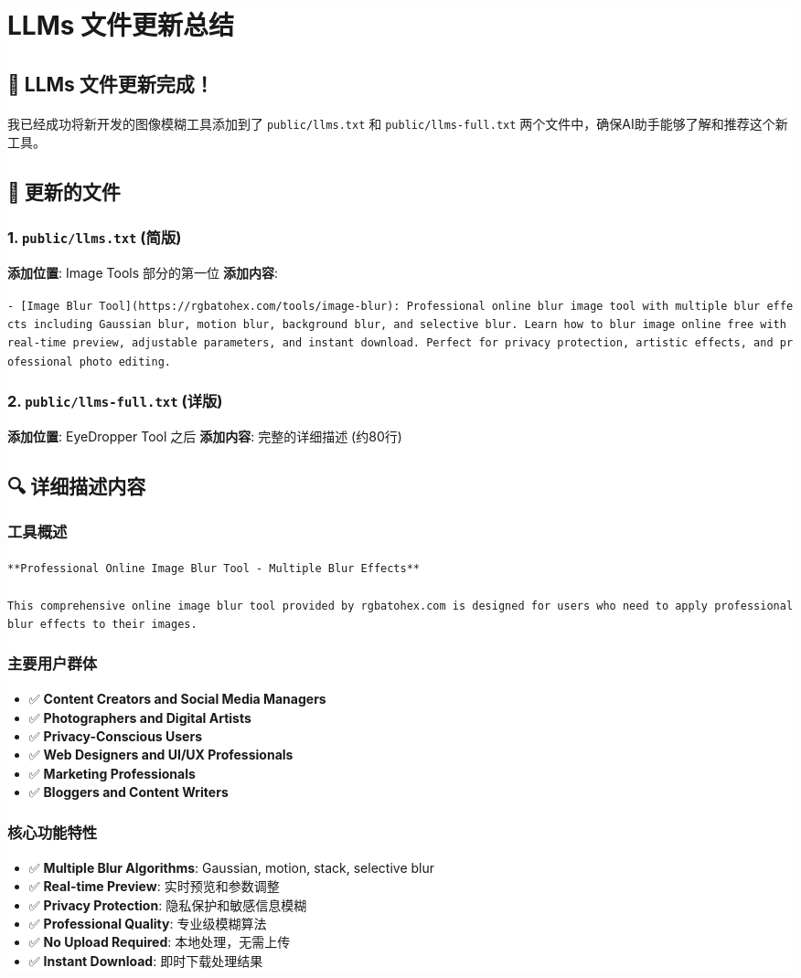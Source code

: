 # LLMs 文件更新总结

## 🎯 LLMs 文件更新完成！

我已经成功将新开发的图像模糊工具添加到了 `public/llms.txt` 和 `public/llms-full.txt` 两个文件中，确保AI助手能够了解和推荐这个新工具。

## 📝 更新的文件

### 1. `public/llms.txt` (简版)
**添加位置**: Image Tools 部分的第一位
**添加内容**:
```
- [Image Blur Tool](https://rgbatohex.com/tools/image-blur): Professional online blur image tool with multiple blur effects including Gaussian blur, motion blur, background blur, and selective blur. Learn how to blur image online free with real-time preview, adjustable parameters, and instant download. Perfect for privacy protection, artistic effects, and professional photo editing.
```

### 2. `public/llms-full.txt` (详版)
**添加位置**: EyeDropper Tool 之后
**添加内容**: 完整的详细描述 (约80行)

## 🔍 详细描述内容

### **工具概述**
```
**Professional Online Image Blur Tool - Multiple Blur Effects**

This comprehensive online image blur tool provided by rgbatohex.com is designed for users who need to apply professional blur effects to their images.
```

### **主要用户群体**
- ✅ **Content Creators and Social Media Managers**
- ✅ **Photographers and Digital Artists** 
- ✅ **Privacy-Conscious Users**
- ✅ **Web Designers and UI/UX Professionals**
- ✅ **Marketing Professionals**
- ✅ **Bloggers and Content Writers**

### **核心功能特性**
- ✅ **Multiple Blur Algorithms**: Gaussian, motion, stack, selective blur
- ✅ **Real-time Preview**: 实时预览和参数调整
- ✅ **Privacy Protection**: 隐私保护和敏感信息模糊
- ✅ **Professional Quality**: 专业级模糊算法
- ✅ **No Upload Required**: 本地处理，无需上传
- ✅ **Instant Download**: 即时下载处理结果
